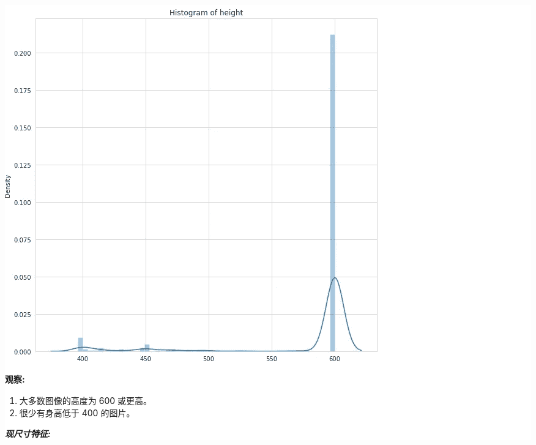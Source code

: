 ![](img/4f8257950222b3fcbec0703e9c6333fa.png)

**观察:**

1.  大多数图像的高度为 600 或更高。
2.  很少有身高低于 400 的图片。

***现尺寸特征:***
